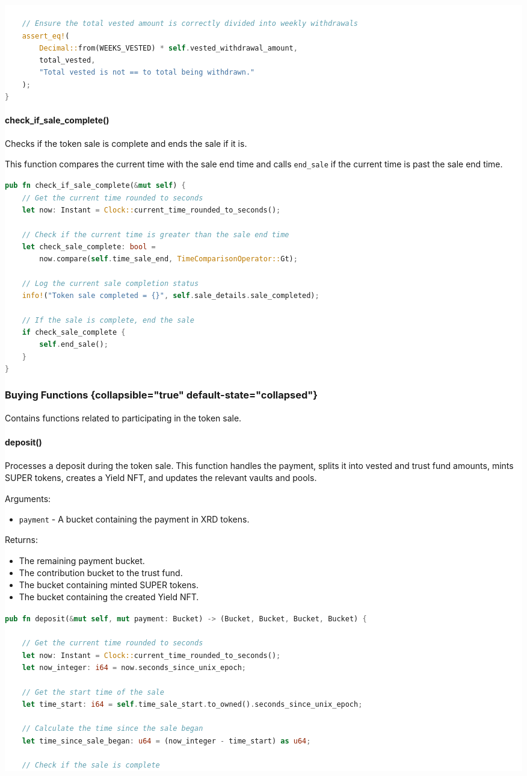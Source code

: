 ```Rust

    // Ensure the total vested amount is correctly divided into weekly withdrawals
    assert_eq!(
        Decimal::from(WEEKS_VESTED) * self.vested_withdrawal_amount,
        total_vested,
        "Total vested is not == to total being withdrawn."
    );
}
```

#### check_if_sale_complete()
Checks if the token sale is complete and ends the sale if it is.

This function compares the current time with the sale end time and calls `end_sale` if the current 
time is past the sale end time.
```Rust
pub fn check_if_sale_complete(&mut self) {
    // Get the current time rounded to seconds
    let now: Instant = Clock::current_time_rounded_to_seconds();

    // Check if the current time is greater than the sale end time
    let check_sale_complete: bool =
        now.compare(self.time_sale_end, TimeComparisonOperator::Gt);

    // Log the current sale completion status
    info!("Token sale completed = {}", self.sale_details.sale_completed);

    // If the sale is complete, end the sale
    if check_sale_complete {
        self.end_sale();
    }
}
```

### Buying Functions {collapsible="true" default-state="collapsed"}
Contains functions related to participating in the token sale.

#### deposit()
Processes a deposit during the token sale.
This function handles the payment, splits it into vested and trust fund amounts,
mints SUPER tokens, creates a Yield NFT, and updates the relevant vaults and pools.

Arguments:
* `payment` - A bucket containing the payment in XRD tokens.

Returns:  
* The remaining payment bucket.
* The contribution bucket to the trust fund.
* The bucket containing minted SUPER tokens.
* The bucket containing the created Yield NFT.
```Rust
pub fn deposit(&mut self, mut payment: Bucket) -> (Bucket, Bucket, Bucket, Bucket) {

    // Get the current time rounded to seconds
    let now: Instant = Clock::current_time_rounded_to_seconds();
    let now_integer: i64 = now.seconds_since_unix_epoch;

    // Get the start time of the sale
    let time_start: i64 = self.time_sale_start.to_owned().seconds_since_unix_epoch;

    // Calculate the time since the sale began
    let time_since_sale_began: u64 = (now_integer - time_start) as u64;

    // Check if the sale is complete
```